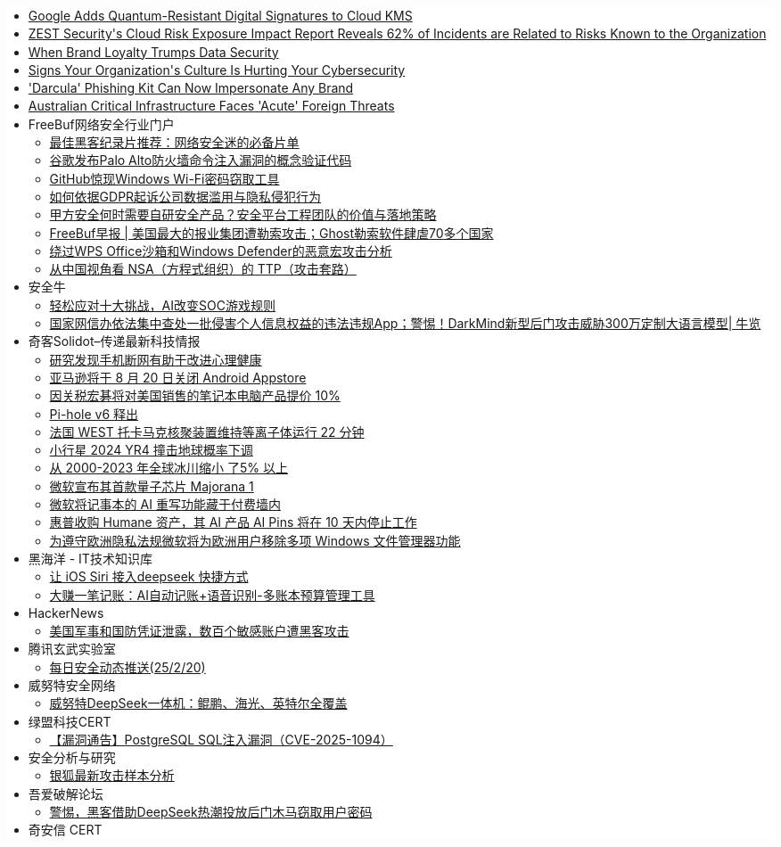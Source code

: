   - [Google Adds Quantum-Resistant Digital Signatures to Cloud KMS](https://www.darkreading.com/cloud-security/google-quantum-resistant-digital-signatures-cloud-kms)
  - [ZEST Security's Cloud Risk Exposure Impact Report Reveals 62% of Incidents are Related to Risks Known to the Organization](https://www.darkreading.com/cloud-security/zest-security-s-cloud-risk-exposure-impact-report-reveals-62-of-incidents-are-related-to-risks-known-to-the-organization)
  - [When Brand Loyalty Trumps Data Security](https://www.darkreading.com/cyberattacks-data-breaches/when-brand-loyalty-trumps-data-security)
  - [Signs Your Organization's Culture Is Hurting Your Cybersecurity](https://www.darkreading.com/cybersecurity-operations/signs-organization-culture-hurting-cybersecurity)
  - ['Darcula' Phishing Kit Can Now Impersonate Any Brand](https://www.darkreading.com/threat-intelligence/darcula-phishing-kit-impersonate-brand)
  - [Australian Critical Infrastructure Faces 'Acute' Foreign Threats](https://www.darkreading.com/ics-ot-security/australian-critical-infrastructure-acute-foreign-threats)
- FreeBuf网络安全行业门户
  - [最佳黑客纪录片推荐：网络安全迷的必备片单](https://www.freebuf.com/articles/network/422450.html)
  - [谷歌发布Palo Alto防火墙命令注入漏洞的概念验证代码](https://www.freebuf.com/vuls/422458.html)
  - [GitHub惊现Windows Wi-Fi密码窃取工具](https://www.freebuf.com/sectool/422455.html)
  - [如何依据GDPR起诉公司数据滥用与隐私侵犯行为](https://www.freebuf.com/articles/database/422437.html)
  - [甲方安全何时需要自研安全产品？安全平台工程团队的价值与落地策略](https://www.freebuf.com/articles/neopoints/422381.html)
  - [FreeBuf早报 | 美国最大的报业集团遭勒索攻击；Ghost勒索软件肆虐70多个国家](https://www.freebuf.com/news/422363.html)
  - [绕过WPS Office沙箱和Windows Defender的恶意宏攻击分析](https://www.freebuf.com/articles/system/422334.html)
  - [从中国视角看 NSA（方程式组织）的 TTP（攻击套路）](https://www.freebuf.com/articles/neopoints/422319.html)
- 安全牛
  - [轻松应对十大挑战，AI改变SOC游戏规则](https://www.aqniu.com/homenews/108372.html)
  - [国家网信办依法集中查处一批侵害个人信息权益的违法违规App；警惕！DarkMind新型后门攻击威胁300万定制大语言模型| 牛览](https://www.aqniu.com/homenews/108371.html)
- 奇客Solidot–传递最新科技情报
  - [研究发现手机断网有助于改进心理健康](https://www.solidot.org/story?sid=80608)
  - [亚马逊将于 8 月 20 日关闭 Android Appstore](https://www.solidot.org/story?sid=80607)
  - [因关税宏碁将对美国销售的笔记本电脑产品提价 10%](https://www.solidot.org/story?sid=80606)
  - [Pi-hole v6 释出](https://www.solidot.org/story?sid=80605)
  - [法国 WEST 托卡马克核聚装置维持等离子体运行 22 分钟](https://www.solidot.org/story?sid=80604)
  - [小行星 2024 YR4 撞击地球概率下调](https://www.solidot.org/story?sid=80603)
  - [从 2000-2023 年全球冰川缩小 了5% 以上](https://www.solidot.org/story?sid=80602)
  - [微软宣布其首款量子芯片 Majorana 1](https://www.solidot.org/story?sid=80601)
  - [微软将记事本的 AI 重写功能藏于付费墙内](https://www.solidot.org/story?sid=80600)
  - [惠普收购 Humane 资产，其 AI 产品 AI Pins 将在 10 天内停止工作](https://www.solidot.org/story?sid=80599)
  - [为遵守欧洲隐私法规微软将为欧洲用户移除多项 Windows 文件管理器功能](https://www.solidot.org/story?sid=80598)
- 黑海洋 - IT技术知识库
  - [让 iOS Siri 接入deepseek 快捷方式](https://blog.upx8.com/4695)
  - [大赚一笔记账：AI自动记账+语音识别-多账本预算管理工具](https://blog.upx8.com/4694)
- HackerNews
  - [美国军事和国防凭证泄露，数百个敏感账户遭黑客攻击](https://hackernews.cc/archives/57455)
- 腾讯玄武实验室
  - [每日安全动态推送(25/2/20)](https://mp.weixin.qq.com/s?__biz=MzA5NDYyNDI0MA==&mid=2651960029&idx=1&sn=6615bf58bf65cfd04c63bc3aaa71cb42&chksm=8baed242bcd95b54f68670b74b796392f2f0994bf34f43ca8917fa1bef273b6ee1a88f6e0089&scene=58&subscene=0#rd)
- 威努特安全网络
  - [威努特DeepSeek一体机：鲲鹏、海光、英特尔全覆盖](https://mp.weixin.qq.com/s?__biz=MzAwNTgyODU3NQ==&mid=2651131223&idx=1&sn=4bb9e64b2f2f1f4ac43f72a76836546c&chksm=80e717e7b7909ef191ad471fe511292c15621e6cfebfaff4464f0bdc16fc118b36d26689ef3c&scene=58&subscene=0#rd)
- 绿盟科技CERT
  - [【漏洞通告】PostgreSQL SQL注入漏洞（CVE-2025-1094）](https://mp.weixin.qq.com/s?__biz=Mzk0MjE3ODkxNg==&mid=2247488985&idx=1&sn=b62cb34bf017a9a433ab68cdb21937e7&chksm=c2c642d2f5b1cbc48cf5257b459d8294e87a1f6c8edc25716ae7c64d347cbc8f76b502fb87ca&scene=58&subscene=0#rd)
- 安全分析与研究
  - [银狐最新攻击样本分析](https://mp.weixin.qq.com/s?__biz=MzA4ODEyODA3MQ==&mid=2247490603&idx=1&sn=b139d45001a817c183207355d7e5eff7&chksm=902fb303a7583a15aa82d20feb85df4e51035641845c20b1439c7c8cc98a73b285eedc03e9e6&scene=58&subscene=0#rd)
- 吾爱破解论坛
  - [警惕，黑客借助DeepSeek热潮投放后门木马窃取用户密码](https://mp.weixin.qq.com/s?__biz=MjM5Mjc3MDM2Mw==&mid=2651141845&idx=1&sn=00adde86b4869e5c1115cdb56af5456a&chksm=bd50a6818a272f97791af86e3c71a3aa94d5c3b6ecb3b2d24c8e89c9effec7ecbf382c295d39&scene=58&subscene=0#rd)
- 奇安信 CERT